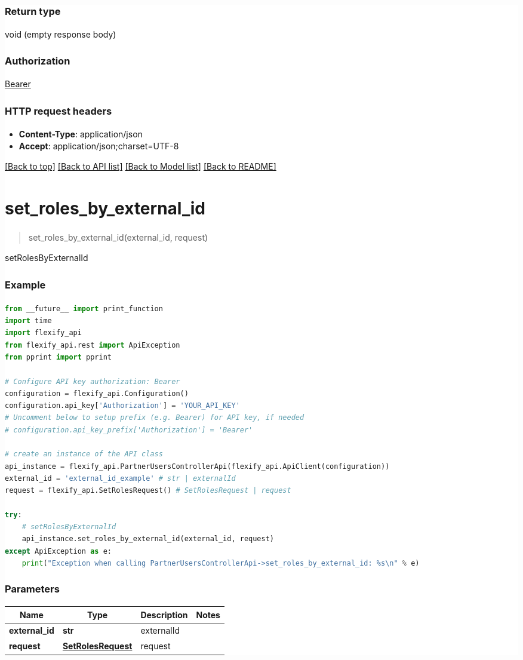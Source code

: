 ### Return type

void (empty response body)

### Authorization

[Bearer](../README.md#Bearer)

### HTTP request headers

 - **Content-Type**: application/json
 - **Accept**: application/json;charset=UTF-8

[[Back to top]](#) [[Back to API list]](../README.md#documentation-for-api-endpoints) [[Back to Model list]](../README.md#documentation-for-models) [[Back to README]](../README.md)

# **set_roles_by_external_id**
> set_roles_by_external_id(external_id, request)

setRolesByExternalId

### Example
```python
from __future__ import print_function
import time
import flexify_api
from flexify_api.rest import ApiException
from pprint import pprint

# Configure API key authorization: Bearer
configuration = flexify_api.Configuration()
configuration.api_key['Authorization'] = 'YOUR_API_KEY'
# Uncomment below to setup prefix (e.g. Bearer) for API key, if needed
# configuration.api_key_prefix['Authorization'] = 'Bearer'

# create an instance of the API class
api_instance = flexify_api.PartnerUsersControllerApi(flexify_api.ApiClient(configuration))
external_id = 'external_id_example' # str | externalId
request = flexify_api.SetRolesRequest() # SetRolesRequest | request

try:
    # setRolesByExternalId
    api_instance.set_roles_by_external_id(external_id, request)
except ApiException as e:
    print("Exception when calling PartnerUsersControllerApi->set_roles_by_external_id: %s\n" % e)
```

### Parameters

Name | Type | Description  | Notes
------------- | ------------- | ------------- | -------------
 **external_id** | **str**| externalId | 
 **request** | [**SetRolesRequest**](SetRolesRequest.md)| request | 
